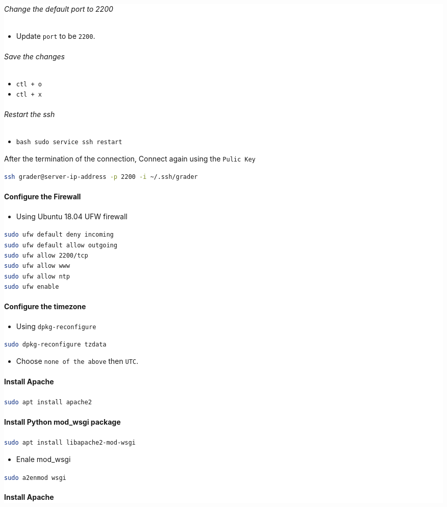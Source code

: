 ###### Change the default port to 2200

- Update `port` to be `2200`.

###### Save the changes
- `ctl + o`
- `ctl + x`

###### Restart the ssh
- ```bash sudo service ssh restart ```

After the termination of the connection, Connect again using the `Pulic Key`


```bash
ssh grader@server-ip-address -p 2200 -i ~/.ssh/grader
```

#### Configure  the Firewall

- Using Ubuntu 18.04 UFW firewall

```bash
sudo ufw default deny incoming
sudo ufw default allow outgoing
sudo ufw allow 2200/tcp
sudo ufw allow www
sudo ufw allow ntp
sudo ufw enable
```

#### Configure the timezone
- Using `dpkg-reconfigure`

```bash
sudo dpkg-reconfigure tzdata
```

- Choose `none of the above` then `UTC`.

#### Install Apache

```bash
sudo apt install apache2
```

#### Install Python mod_wsgi package

```bash
sudo apt install libapache2-mod-wsgi
```

- Enale mod_wsgi

```bash
sudo a2enmod wsgi
```

#### Install Apache
